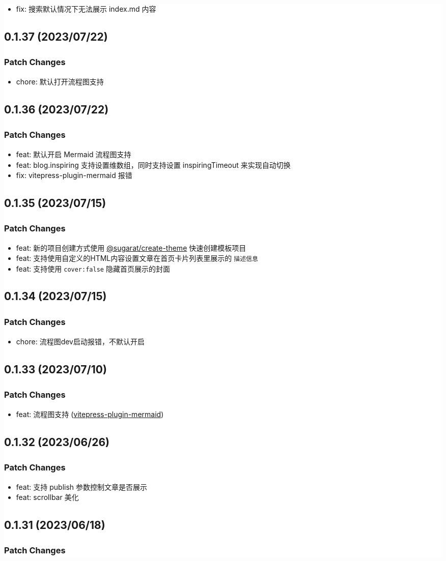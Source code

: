 - fix: 搜索默认情况下无法展示 index.md 内容

## 0.1.37 (2023/07/22)

### Patch Changes

- chore: 默认打开流程图支持

## 0.1.36 (2023/07/22)

### Patch Changes

- feat: 默认开启 Mermaid 流程图支持
- feat: blog.inspiring 支持设置维数组，同时支持设置 inspiringTimeout 来实现自动切换
- fix: vitepress-plugin-mermaid 报错

## 0.1.35 (2023/07/15)

### Patch Changes

- feat: 新的项目创建方式使用 [@sugarat/create-theme](https://github.com/ATQQ/sugar-blog/tree/master/packages/create-theme) 快速创建模板项目
- feat: 支持使用自定义的HTML内容设置文章在首页卡片列表里展示的 `描述信息`
- feat: 支持使用 `cover:false` 隐藏首页展示的封面

## 0.1.34 (2023/07/15)

### Patch Changes

- chore: 流程图dev启动报错，不默认开启

## 0.1.33 (2023/07/10)

### Patch Changes

- feat: 流程图支持 ([vitepress-plugin-mermaid](https://github.com/emersonbottero/vitepress-plugin-mermaid/tree/main))

## 0.1.32 (2023/06/26)

### Patch Changes

- feat: 支持 publish 参数控制文章是否展示
- feat: scrollbar 美化

## 0.1.31 (2023/06/18)

### Patch Changes
